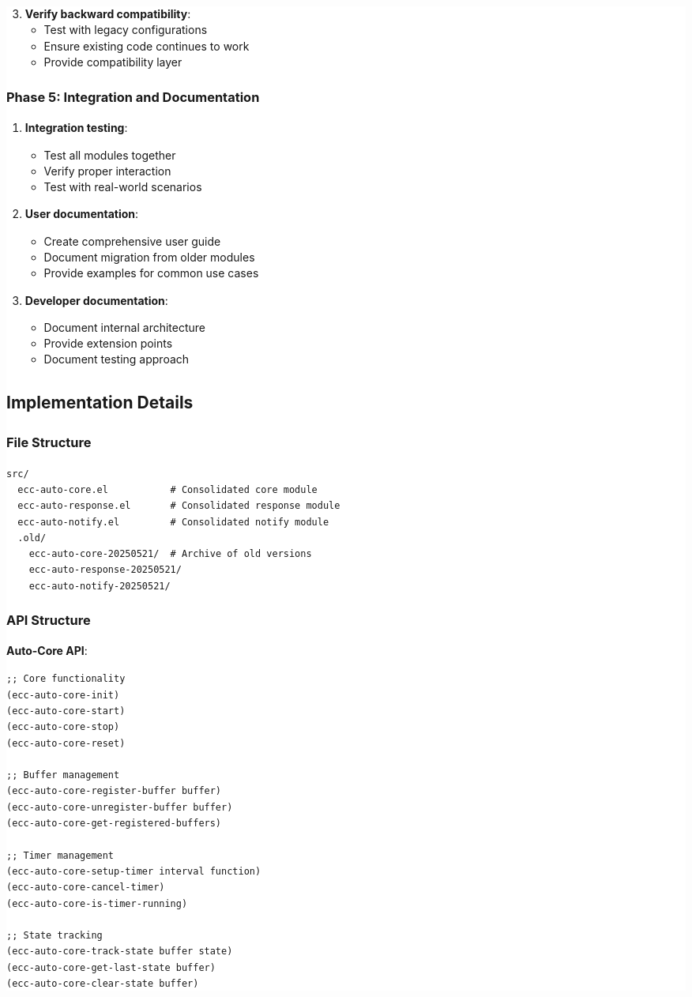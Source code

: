 3. **Verify backward compatibility**:
   - Test with legacy configurations
   - Ensure existing code continues to work
   - Provide compatibility layer

### Phase 5: Integration and Documentation

1. **Integration testing**:
   - Test all modules together
   - Verify proper interaction
   - Test with real-world scenarios

2. **User documentation**:
   - Create comprehensive user guide
   - Document migration from older modules
   - Provide examples for common use cases

3. **Developer documentation**:
   - Document internal architecture
   - Provide extension points
   - Document testing approach

## Implementation Details

### File Structure

```
src/
  ecc-auto-core.el           # Consolidated core module
  ecc-auto-response.el       # Consolidated response module
  ecc-auto-notify.el         # Consolidated notify module
  .old/
    ecc-auto-core-20250521/  # Archive of old versions
    ecc-auto-response-20250521/
    ecc-auto-notify-20250521/
```

### API Structure

**Auto-Core API**:
```elisp
;; Core functionality
(ecc-auto-core-init)
(ecc-auto-core-start)
(ecc-auto-core-stop)
(ecc-auto-core-reset)

;; Buffer management
(ecc-auto-core-register-buffer buffer)
(ecc-auto-core-unregister-buffer buffer)
(ecc-auto-core-get-registered-buffers)

;; Timer management
(ecc-auto-core-setup-timer interval function)
(ecc-auto-core-cancel-timer)
(ecc-auto-core-is-timer-running)

;; State tracking
(ecc-auto-core-track-state buffer state)
(ecc-auto-core-get-last-state buffer)
(ecc-auto-core-clear-state buffer)
```
